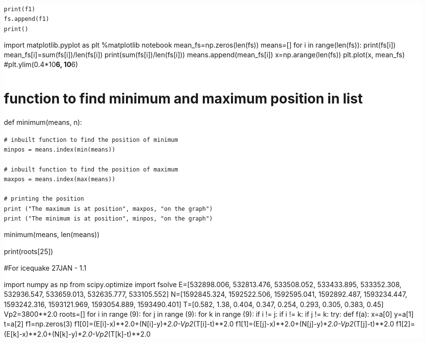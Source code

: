     print(f1)
    fs.append(f1)
    print()
    
import matplotlib.pyplot as plt
%matplotlib notebook
mean_fs=np.zeros(len(fs))
means=[]
for i in range(len(fs)):
    print(fs[i])
    mean_fs[i]=sum(fs[i])/len(fs[i])
    print(sum(fs[i])/len(fs[i]))
    means.append(mean_fs[i])
x=np.arange(len(fs))
plt.plot(x, mean_fs)
#plt.ylim(0.4*10**6, 10**6)



# function to find minimum and maximum position in list
def minimum(means, n):
 
    # inbuilt function to find the position of minimum
    minpos = means.index(min(means))
 
    # inbuilt function to find the position of maximum
    maxpos = means.index(max(means))
 
    # printing the position
    print ("The maximum is at position", maxpos, "on the graph")
    print ("The minimum is at position", minpos, "on the graph")

minimum(means, len(means))
    
print(roots[25])

#For icequake 27JAN - 1.1

import numpy as np
from scipy.optimize import fsolve
E=[532898.006, 532813.476, 533508.052, 533433.895, 533352.308, 532936.547, 533659.013, 532635.777, 533105.552]
N=[1592845.324, 1592522.506, 1592595.041, 1592892.487, 1593234.447, 1593242.316, 1593121.969, 1593054.889, 1593490.401]
T=[0.582, 1.38, 0.404, 0.347, 0.254, 0.293, 0.305, 0.383, 0.45]
Vp2=3800**2.0
roots=[]
for i in range (9):
    for j in range (9):
        for k in range (9):
            if i != j:
                if i != k:
                    if j != k:
                        try:
                            def f(a):
                                x=a[0]
                                y=a[1]
                                t=a[2]
                                f1=np.zeros(3)
                                f1[0]=(E[i]-x)**2.0+(N[i]-y)**2.0-Vp2*(T[i]-t)**2.0
                                f1[1]=(E[j]-x)**2.0+(N[j]-y)**2.0-Vp2*(T[j]-t)**2.0
                                f1[2]=(E[k]-x)**2.0+(N[k]-y)**2.0-Vp2*(T[k]-t)**2.0
            